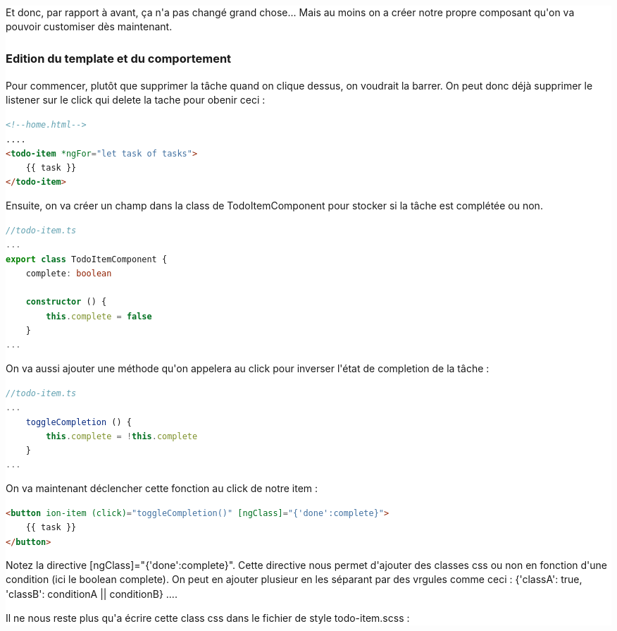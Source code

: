 Et donc, par rapport à avant, ça n'a pas changé grand chose... Mais au moins on a créer notre propre composant qu'on va pouvoir customiser dès maintenant.

### Edition du template et du comportement

Pour commencer, plutôt que supprimer la tâche quand on clique dessus, on voudrait la barrer. On peut donc déjà supprimer le listener sur le click qui delete la tache pour obenir ceci : 

```html
<!--home.html-->
....
<todo-item *ngFor="let task of tasks">
    {{ task }}
</todo-item>
```

Ensuite, on va créer un champ dans la class de TodoItemComponent pour stocker si la tâche est complétée ou non.

```TypeScript
//todo-item.ts
...
export class TodoItemComponent {
    complete: boolean

    constructor () {
        this.complete = false
    }
...
```

On va aussi ajouter une méthode qu'on appelera au click pour inverser l'état de completion de la tâche :

```TypeScript
//todo-item.ts
...
    toggleCompletion () {
        this.complete = !this.complete
    }
...
```

On va maintenant déclencher cette fonction au click de notre item :

```html
<button ion-item (click)="toggleCompletion()" [ngClass]="{'done':complete}">
    {{ task }}
</button>
```

Notez la directive [ngClass]="{'done':complete}". Cette directive nous permet d'ajouter des classes css ou non en fonction d'une condition (ici le boolean complete). On peut en ajouter plusieur en les séparant par des vrgules comme ceci : {'classA': true, 'classB': conditionA || conditionB} ....

Il ne nous reste plus qu'a écrire cette class css dans le fichier de style todo-item.scss :
